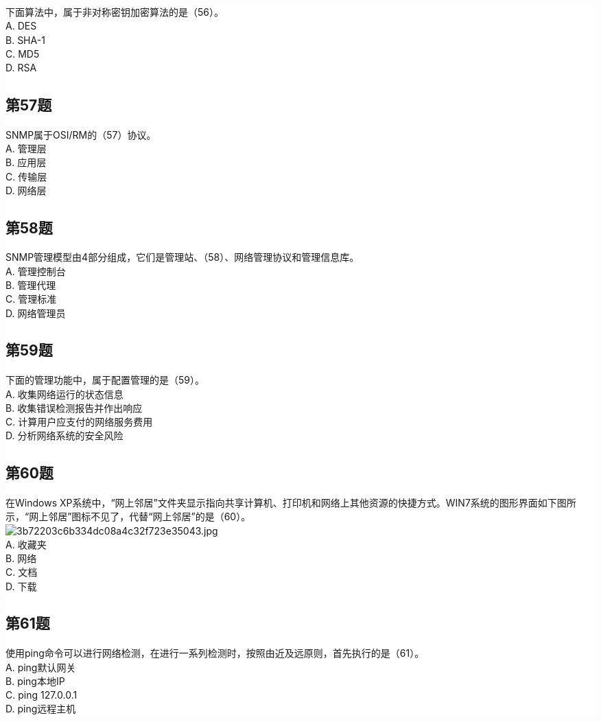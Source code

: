 下面算法中，属于非对称密钥加密算法的是（56）。  
A. DES  
B. SHA-1  
C. MD5  
D. RSA  


## 第57题 ##

SNMP属于OSI/RM的（57）协议。  
A. 管理层  
B. 应用层  
C. 传输层  
D. 网络层  


## 第58题 ##

SNMP管理模型由4部分组成，它们是管理站、（58）、网络管理协议和管理信息库。  
A. 管理控制台  
B. 管理代理  
C. 管理标准  
D. 网络管理员  


## 第59题 ##

下面的管理功能中，属于配置管理的是（59）。  
A. 收集网络运行的状态信息  
B. 收集错误检测报告并作出响应  
C. 计算用户应支付的网络服务费用  
D. 分析网络系统的安全风险  


## 第60题 ##

在Windows XP系统中，“网上邻居”文件夹显示指向共享计算机、打印机和网络上其他资源的快捷方式。WIN7系统的图形界面如下图所示，“网上邻居”图标不见了，代替“网上邻居”的是（60）。  
![3b72203c6b334dc08a4c32f723e35043.jpg][]  
A. 收藏夹  
B. 网络  
C. 文档  
D. 下载  


## 第61题 ##

使用ping命令可以进行网络检测，在进行一系列检测时，按照由近及远原则，首先执行的是（61）。  
A. ping默认网关  
B. ping本地IP  
C. ping 127.0.0.1  
D. ping远程主机  


[72add22f995d48f58cec6769f6e8dc40.jpg]: https://www.xkxxkx.cn/file/exam/software/网络管理员/综合知识/第15题/72add22f995d48f58cec6769f6e8dc40.jpg
[97ca2fb4904f40edba3b9568c0632c5f.jpg]: https://www.xkxxkx.cn/file/exam/software/网络管理员/综合知识/第43题/97ca2fb4904f40edba3b9568c0632c5f.jpg
[44bd9a6175e94cee9761098ea22435e7.jpg]: https://www.xkxxkx.cn/file/exam/software/网络管理员/综合知识/第43题/44bd9a6175e94cee9761098ea22435e7.jpg
[a609aed9e74646d8a637ba251a26b4ba.jpg]: https://www.xkxxkx.cn/file/exam/software/网络管理员/综合知识/第43题/a609aed9e74646d8a637ba251a26b4ba.jpg
[3b32ba74d48345648045dc3fa5cb82f6.jpg]: https://www.xkxxkx.cn/file/exam/software/网络管理员/综合知识/第43题/3b32ba74d48345648045dc3fa5cb82f6.jpg
[3b72203c6b334dc08a4c32f723e35043.jpg]: https://www.xkxxkx.cn/file/exam/software/网络管理员/综合知识/第60题/3b72203c6b334dc08a4c32f723e35043.jpg
[35d3d6e875d246508746e553aa7dbede.jpg]: https://www.xkxxkx.cn/file/exam/software/网络管理员/综合知识/第69题/35d3d6e875d246508746e553aa7dbede.jpg
[fde74d2941f344aeab22d035d8b5a6ca.jpg]: https://www.xkxxkx.cn/file/exam/software/网络管理员/综合知识/第70题/fde74d2941f344aeab22d035d8b5a6ca.jpg
[545632fff6b7415d92e1ca0594504b9b.jpg]: https://www.xkxxkx.cn/file/exam/software/网络管理员/综合知识/第1题/545632fff6b7415d92e1ca0594504b9b.jpg
[cee58415b8164699b362b24a216b6b78.jpg]: https://www.xkxxkx.cn/file/exam/software/网络管理员/综合知识/第15题/cee58415b8164699b362b24a216b6b78.jpg
[ae006b70e9d8418a81d4be7043efe7e3.jpg]: https://www.xkxxkx.cn/file/exam/software/网络管理员/综合知识/第19题/ae006b70e9d8418a81d4be7043efe7e3.jpg
[9257c32ef7cb4f69b00827759d37c2da.jpg]: https://www.xkxxkx.cn/file/exam/software/网络管理员/综合知识/第20题/9257c32ef7cb4f69b00827759d37c2da.jpg
[f0fae5e097a64064827615d7892dc136.jpg]: https://www.xkxxkx.cn/file/exam/software/网络管理员/综合知识/第36题/f0fae5e097a64064827615d7892dc136.jpg
[97ca2fb4904f40edba3b9568c0632c5f.jpg]: https://www.xkxxkx.cn/file/exam/software/网络管理员/综合知识/第43题/97ca2fb4904f40edba3b9568c0632c5f.jpg